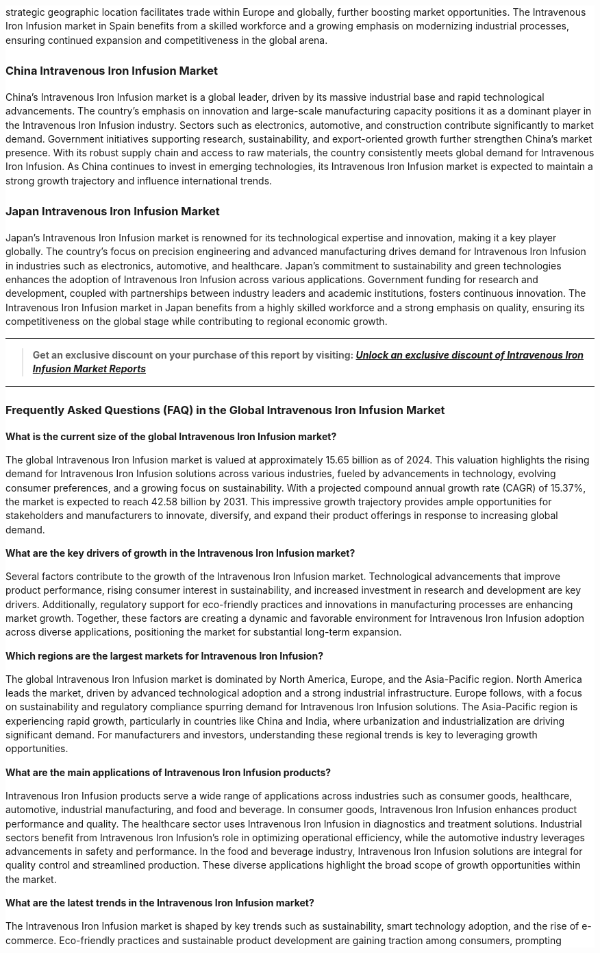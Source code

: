 strategic geographic location facilitates trade within Europe and globally, further boosting market opportunities. The Intravenous Iron Infusion market in Spain benefits from a skilled workforce and a growing emphasis on modernizing industrial processes, ensuring continued expansion and competitiveness in the global arena.</p><h3>China Intravenous Iron Infusion Market</h3><p>China&rsquo;s Intravenous Iron Infusion market is a global leader, driven by its massive industrial base and rapid technological advancements. The country&rsquo;s emphasis on innovation and large-scale manufacturing capacity positions it as a dominant player in the Intravenous Iron Infusion industry. Sectors such as electronics, automotive, and construction contribute significantly to market demand. Government initiatives supporting research, sustainability, and export-oriented growth further strengthen China&rsquo;s market presence. With its robust supply chain and access to raw materials, the country consistently meets global demand for Intravenous Iron Infusion. As China continues to invest in emerging technologies, its Intravenous Iron Infusion market is expected to maintain a strong growth trajectory and influence international trends.</p><h3>Japan Intravenous Iron Infusion Market</h3><p>Japan&rsquo;s Intravenous Iron Infusion market is renowned for its technological expertise and innovation, making it a key player globally. The country&rsquo;s focus on precision engineering and advanced manufacturing drives demand for Intravenous Iron Infusion in industries such as electronics, automotive, and healthcare. Japan&rsquo;s commitment to sustainability and green technologies enhances the adoption of Intravenous Iron Infusion across various applications. Government funding for research and development, coupled with partnerships between industry leaders and academic institutions, fosters continuous innovation. The Intravenous Iron Infusion market in Japan benefits from a highly skilled workforce and a strong emphasis on quality, ensuring its competitiveness on the global stage while contributing to regional economic growth.</p><hr /><blockquote><p><strong>Get an exclusive discount on your purchase of this report by visiting: <em><a href="://marketresearchpulse.com/ask-for-discount/92677?utm_source=Github&amp;utm_medium=023">Unlock an exclusive discount of Intravenous Iron Infusion Market Reports</a></em>&nbsp;</strong></p></blockquote><hr /><h3>Frequently Asked Questions (FAQ) in the Global Intravenous Iron Infusion Market</h3><p><strong>What is the current size of the global Intravenous Iron Infusion market?</strong></p><p>The global Intravenous Iron Infusion market is valued at approximately 15.65 billion as of 2024. This valuation highlights the rising demand for Intravenous Iron Infusion solutions across various industries, fueled by advancements in technology, evolving consumer preferences, and a growing focus on sustainability. With a projected compound annual growth rate (CAGR) of 15.37%, the market is expected to reach 42.58 billion by 2031. This impressive growth trajectory provides ample opportunities for stakeholders and manufacturers to innovate, diversify, and expand their product offerings in response to increasing global demand.</p><p><strong>What are the key drivers of growth in the Intravenous Iron Infusion market?</strong></p><p>Several factors contribute to the growth of the Intravenous Iron Infusion market. Technological advancements that improve product performance, rising consumer interest in sustainability, and increased investment in research and development are key drivers. Additionally, regulatory support for eco-friendly practices and innovations in manufacturing processes are enhancing market growth. Together, these factors are creating a dynamic and favorable environment for Intravenous Iron Infusion adoption across diverse applications, positioning the market for substantial long-term expansion.</p><p><strong>Which regions are the largest markets for Intravenous Iron Infusion?</strong></p><p>The global Intravenous Iron Infusion market is dominated by North America, Europe, and the Asia-Pacific region. North America leads the market, driven by advanced technological adoption and a strong industrial infrastructure. Europe follows, with a focus on sustainability and regulatory compliance spurring demand for Intravenous Iron Infusion solutions. The Asia-Pacific region is experiencing rapid growth, particularly in countries like China and India, where urbanization and industrialization are driving significant demand. For manufacturers and investors, understanding these regional trends is key to leveraging growth opportunities.</p><p><strong>What are the main applications of Intravenous Iron Infusion products?</strong></p><p>Intravenous Iron Infusion products serve a wide range of applications across industries such as consumer goods, healthcare, automotive, industrial manufacturing, and food and beverage. In consumer goods, Intravenous Iron Infusion enhances product performance and quality. The healthcare sector uses Intravenous Iron Infusion in diagnostics and treatment solutions. Industrial sectors benefit from Intravenous Iron Infusion&rsquo;s role in optimizing operational efficiency, while the automotive industry leverages advancements in safety and performance. In the food and beverage industry, Intravenous Iron Infusion solutions are integral for quality control and streamlined production. These diverse applications highlight the broad scope of growth opportunities within the market.</p><p><strong>What are the latest trends in the Intravenous Iron Infusion market?</strong></p><p>The Intravenous Iron Infusion market is shaped by key trends such as sustainability, smart technology adoption, and the rise of e-commerce. Eco-friendly practices and sustainable product development are gaining traction among consumers, prompting